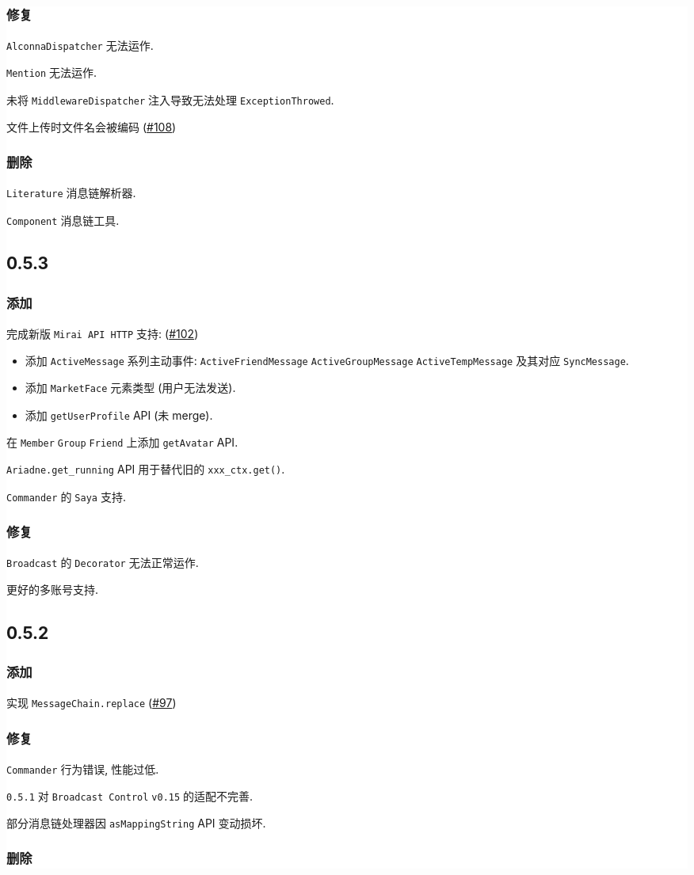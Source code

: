 ### 修复

`AlconnaDispatcher` 无法运作.

`Mention` 无法运作.

未将 `MiddlewareDispatcher` 注入导致无法处理 `ExceptionThrowed`.

文件上传时文件名会被编码 ([#108](https://github.com/GraiaProject/Ariadne/issues/108))

### 删除

`Literature` 消息链解析器.

`Component` 消息链工具.

## 0.5.3

### 添加

完成新版 `Mirai API HTTP` 支持: ([#102](https://github.com/GraiaProject/Ariadne/issues/102))

- 添加 `ActiveMessage` 系列主动事件:
`ActiveFriendMessage` `ActiveGroupMessage` `ActiveTempMessage`
及其对应 `SyncMessage`.

- 添加 `MarketFace` 元素类型 (用户无法发送).

- 添加 `getUserProfile` API (未 merge).

在 `Member` `Group` `Friend` 上添加 `getAvatar` API.

`Ariadne.get_running` API 用于替代旧的 `xxx_ctx.get()`.

`Commander` 的 `Saya` 支持.

### 修复

`Broadcast` 的 `Decorator` 无法正常运作.

更好的多账号支持.

## 0.5.2

### 添加

实现 `MessageChain.replace` ([#97](https://github.com/GraiaProject/Ariadne/issues/97))

### 修复

`Commander` 行为错误, 性能过低.

`0.5.1` 对 `Broadcast Control` `v0.15` 的适配不完善.

部分消息链处理器因 `asMappingString` API 变动损坏.

### 删除
